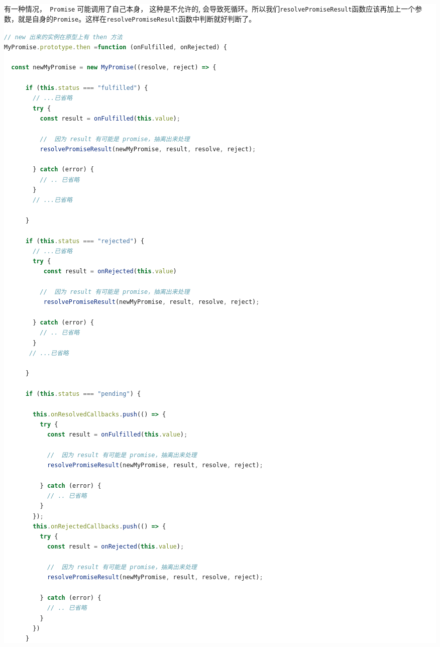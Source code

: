 有一种情况，` Promise` 可能调用了自己本身， 这种是不允许的, 会导致死循环。所以我们`resolvePromiseResult`函数应该再加上一个参数，就是自身的`Promise`。这样在`resolvePromiseResult`函数中判断就好判断了。

```javascript
// new 出来的实例在原型上有 then 方法
MyPromise.prototype.then =function (onFulfilled, onRejected) {

  const newMyPromise = new MyPromise((resolve, reject) => {
     
      if (this.status === "fulfilled") {
        // ...已省略
        try {
          const result = onFulfilled(this.value);
          
          //  因为 result 有可能是 promise，抽离出来处理
          resolvePromiseResult(newMyPromise, result, resolve, reject);
          
        } catch (error) {
          // .. 已省略
        }
        // ...已省略
        
      }

      if (this.status === "rejected") {
        // ...已省略
        try {
           const result = onRejected(this.value)

          //  因为 result 有可能是 promise，抽离出来处理
           resolvePromiseResult(newMyPromise, result, resolve, reject);

        } catch (error) {
          // .. 已省略
        }
       // ...已省略

      }

      if (this.status === "pending") {
       
        this.onResolvedCallbacks.push(() => {
          try {
            const result = onFulfilled(this.value);

            //  因为 result 有可能是 promise，抽离出来处理
            resolvePromiseResult(newMyPromise, result, resolve, reject);

          } catch (error) {
          	// .. 已省略
          }
        });
        this.onRejectedCallbacks.push(() => {
          try {
            const result = onRejected(this.value);

            //  因为 result 有可能是 promise，抽离出来处理
            resolvePromiseResult(newMyPromise, result, resolve, reject);

          } catch (error) {
          	// .. 已省略
          }
        })
      }
```